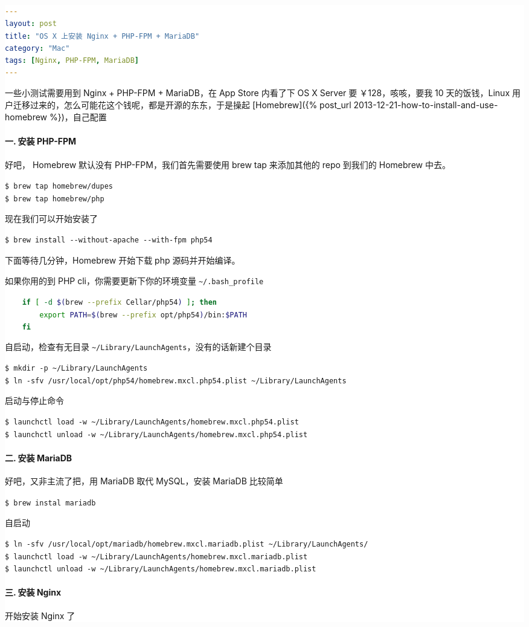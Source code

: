 ```yaml
---
layout: post
title: "OS X 上安装 Nginx + PHP-FPM + MariaDB"
category: "Mac"
tags: [Nginx, PHP-FPM, MariaDB]
---
```


一些小测试需要用到 Nginx + PHP-FPM + MariaDB，在 App Store 内看了下 OS X Server 要 ￥128，咳咳，要我 10 天的饭钱，Linux 用户迁移过来的，怎么可能花这个钱呢，都是开源的东东，于是操起 [Homebrew]({% post_url 2013-12-21-how-to-install-and-use-homebrew %})，自己配置

#### 一. 安装 PHP-FPM

好吧， Homebrew 默认没有 PHP-FPM，我们首先需要使用 brew tap 来添加其他的 repo 到我们的 Homebrew 中去。

    $ brew tap homebrew/dupes
    $ brew tap homebrew/php


现在我们可以开始安装了

    $ brew install --without-apache --with-fpm php54

下面等待几分钟，Homebrew 开始下载 php 源码并开始编译。

如果你用的到 PHP cli，你需要更新下你的环境变量 `~/.bash_profile`

```bash
    if [ -d $(brew --prefix Cellar/php54) ]; then
        export PATH=$(brew --prefix opt/php54)/bin:$PATH
    fi
```

自启动，检查有无目录 `~/Library/LaunchAgents`，没有的话新建个目录

    $ mkdir -p ~/Library/LaunchAgents
    $ ln -sfv /usr/local/opt/php54/homebrew.mxcl.php54.plist ~/Library/LaunchAgents

启动与停止命令

    $ launchctl load -w ~/Library/LaunchAgents/homebrew.mxcl.php54.plist
    $ launchctl unload -w ~/Library/LaunchAgents/homebrew.mxcl.php54.plist

#### 二. 安装 MariaDB

好吧，又非主流了把，用 MariaDB 取代 MySQL，安装 MariaDB 比较简单

    $ brew instal mariadb

自启动

    $ ln -sfv /usr/local/opt/mariadb/homebrew.mxcl.mariadb.plist ~/Library/LaunchAgents/
    $ launchctl load -w ~/Library/LaunchAgents/homebrew.mxcl.mariadb.plist
    $ launchctl unload -w ~/Library/LaunchAgents/homebrew.mxcl.mariadb.plist

#### 三. 安装 Nginx

开始安装 Nginx 了

